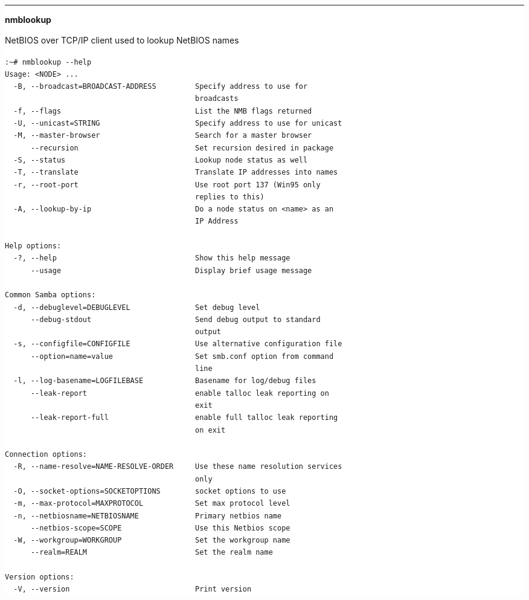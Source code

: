 ```
```

***

**nmblookup**

NetBIOS over TCP/IP client used to lookup NetBIOS names

```
:~# nmblookup --help
Usage: <NODE> ...
  -B, --broadcast=BROADCAST-ADDRESS         Specify address to use for
                                            broadcasts
  -f, --flags                               List the NMB flags returned
  -U, --unicast=STRING                      Specify address to use for unicast
  -M, --master-browser                      Search for a master browser
      --recursion                           Set recursion desired in package
  -S, --status                              Lookup node status as well
  -T, --translate                           Translate IP addresses into names
  -r, --root-port                           Use root port 137 (Win95 only
                                            replies to this)
  -A, --lookup-by-ip                        Do a node status on <name> as an
                                            IP Address

Help options:
  -?, --help                                Show this help message
      --usage                               Display brief usage message

Common Samba options:
  -d, --debuglevel=DEBUGLEVEL               Set debug level
      --debug-stdout                        Send debug output to standard
                                            output
  -s, --configfile=CONFIGFILE               Use alternative configuration file
      --option=name=value                   Set smb.conf option from command
                                            line
  -l, --log-basename=LOGFILEBASE            Basename for log/debug files
      --leak-report                         enable talloc leak reporting on
                                            exit
      --leak-report-full                    enable full talloc leak reporting
                                            on exit

Connection options:
  -R, --name-resolve=NAME-RESOLVE-ORDER     Use these name resolution services
                                            only
  -O, --socket-options=SOCKETOPTIONS        socket options to use
  -m, --max-protocol=MAXPROTOCOL            Set max protocol level
  -n, --netbiosname=NETBIOSNAME             Primary netbios name
      --netbios-scope=SCOPE                 Use this Netbios scope
  -W, --workgroup=WORKGROUP                 Set the workgroup name
      --realm=REALM                         Set the realm name

Version options:
  -V, --version                             Print version
```
